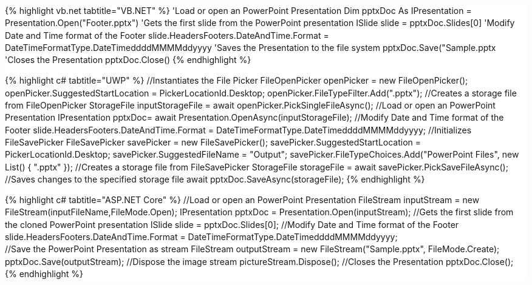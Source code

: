 {% highlight vb.net tabtitle="VB.NET" %}
'Load or open an PowerPoint Presentation
Dim pptxDoc As IPresentation = Presentation.Open("Footer.pptx")
'Gets the first slide from the PowerPoint presentation
ISlide slide = pptxDoc.Slides[0]
'Modify Date and Time format of the Footer
slide.HeadersFooters.DateAndTime.Format = DateTimeFormatType.DateTimeddddMMMMddyyyy
'Saves the Presentation to the file system
pptxDoc.Save("Sample.pptx
'Closes the Presentation
pptxDoc.Close()
{% endhighlight %}

{% highlight c# tabtitle="UWP" %}
//Instantiates the File Picker
FileOpenPicker openPicker = new FileOpenPicker();
openPicker.SuggestedStartLocation = PickerLocationId.Desktop;
openPicker.FileTypeFilter.Add(".pptx");
//Creates a storage file from FileOpenPicker
StorageFile inputStorageFile = await openPicker.PickSingleFileAsync();
//Load or open an PowerPoint Presentation
IPresentation pptxDoc= await Presentation.OpenAsync(inputStorageFile);
//Modify Date and Time format of the Footer
slide.HeadersFooters.DateAndTime.Format = DateTimeFormatType.DateTimeddddMMMMddyyyy;
//Initializes FileSavePicker
FileSavePicker savePicker = new FileSavePicker();
savePicker.SuggestedStartLocation = PickerLocationId.Desktop;
savePicker.SuggestedFileName = "Output";
savePicker.FileTypeChoices.Add("PowerPoint Files", new List<string>() { ".pptx" });
//Creates a storage file from FileSavePicker
StorageFile storageFile = await savePicker.PickSaveFileAsync();
//Saves changes to the specified storage file
await pptxDoc.SaveAsync(storageFile);
{% endhighlight %}

{% highlight c# tabtitle="ASP.NET Core" %}
//Load or open an PowerPoint Presentation
FileStream inputStream = new FileStream(inputFileName,FileMode.Open);
IPresentation pptxDoc = Presentation.Open(inputStream);
//Gets the first slide from the cloned PowerPoint presentation
ISlide slide = pptxDoc.Slides[0];
//Modify Date and Time format of the Footer
slide.HeadersFooters.DateAndTime.Format = DateTimeFormatType.DateTimeddddMMMMddyyyy;    
//Save the PowerPoint Presentation as stream
FileStream outputStream = new FileStream("Sample.pptx", FileMode.Create);
pptxDoc.Save(outputStream);
//Dispose the image stream
pictureStream.Dispose();
//Closes the Presentation
pptxDoc.Close();
{% endhighlight %}
